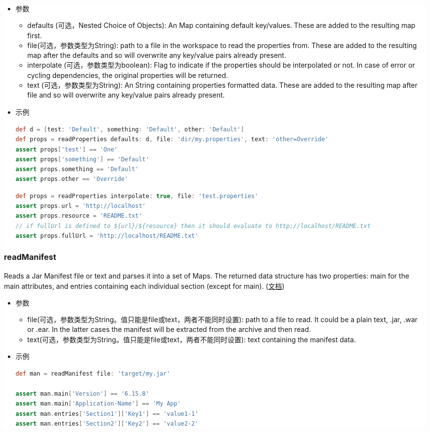 - 参数

  - defaults (可选，Nested Choice of Objects): An Map containing default key/values. These are added to the resulting map first.
  - file(可选，参数类型为String): path to a file in the workspace to read the properties from. These are added to the resulting map after the defaults and so will overwrite any key/value pairs already present.
  - interpolate (可选，参数类型为boolean): Flag to indicate if the properties should be interpolated or not. In case of error or cycling dependencies, the original properties will be returned.
  - text (可选，参数类型为String): An String containing properties formatted data. These are added to the resulting map after file and so will overwrite any key/value pairs already present.

- 示例

    ```groovy
    def d = [test: 'Default', something: 'Default', other: 'Default']
    def props = readProperties defaults: d, file: 'dir/my.properties', text: 'other=Override'
    assert props['test'] == 'One'
    assert props['something'] == 'Default'
    assert props.something == 'Default'
    assert props.other == 'Override'
    ```

    ```groovy
    def props = readProperties interpolate: true, file: 'test.properties'
    assert props.url = 'http://localhost'
    assert props.resource = 'README.txt'
    // if fullUrl is defined to ${url}/${resource} then it should evaluate to http://localhost/README.txt
    assert props.fullUrl = 'http://localhost/README.txt'
    ```

### readManifest

Reads a Jar Manifest file or text and parses it into a set of Maps. The returned data structure has two properties: main for the main attributes, and entries containing each individual section (except for main). ([文档](https://github.com/jenkinsci/pipeline-utility-steps-plugin/blob/master/src/main/resources/org/jenkinsci/plugins/pipeline/utility/steps/conf/mf/ReadManifestStep/help.html))

- 参数

  -  file(可选，参数类型为String。值只能是file或text，两者不能同时设置): path to a file to read. It could be a plain text, .jar, .war or .ear. In the latter cases the manifest will be extracted from the archive and then read.
  -  text(可选，参数类型为String。值只能是file或text，两者不能同时设置):  text containing the manifest data.

- 示例
    ```groovy
    def man = readManifest file: 'target/my.jar'
    
    assert man.main['Version'] == '6.15.8'
    assert man.main['Application-Name'] == 'My App'
    assert man.entries['Section1']['Key1'] == 'value1-1'
    assert man.entries['Section2']['Key2'] == 'value2-2'
    ```
